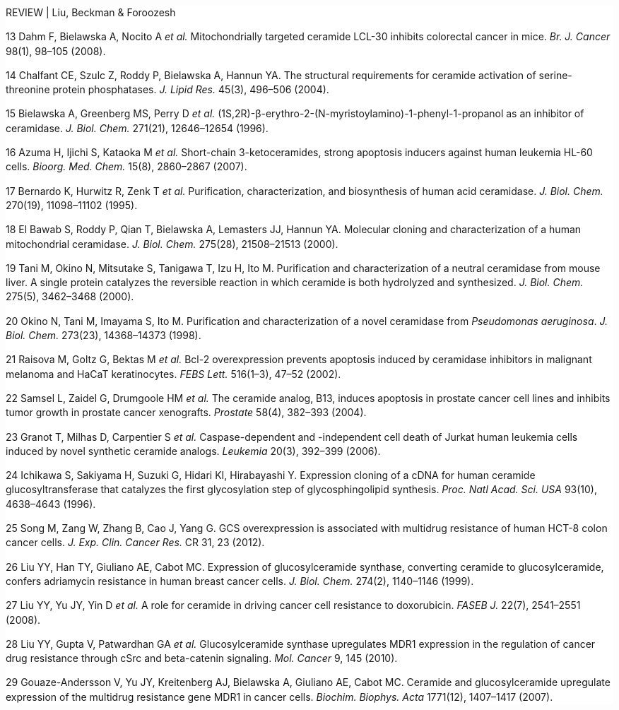 REVIEW | Liu, Beckman & Foroozesh

13 Dahm F, Bielawska A, Nocito A *et al.* Mitochondrially targeted ceramide LCL-30 inhibits colorectal cancer in mice. *Br. J. Cancer* 98(1), 98–105 (2008).

14 Chalfant CE, Szulc Z, Roddy P, Bielawska A, Hannun YA. The structural requirements for ceramide activation of serine-threonine protein phosphatases. *J. Lipid Res.* 45(3), 496–506 (2004).

15 Bielawska A, Greenberg MS, Perry D *et al.* (1S,2R)-β-erythro-2-(N-myristoylamino)-1-phenyl-1-propanol as an inhibitor of ceramidase. *J. Biol. Chem.* 271(21), 12646–12654 (1996).

16 Azuma H, Ijichi S, Kataoka M *et al.* Short-chain 3-ketoceramides, strong apoptosis inducers against human leukemia HL-60 cells. *Bioorg. Med. Chem.* 15(8), 2860–2867 (2007).

17 Bernardo K, Hurwitz R, Zenk T *et al.* Purification, characterization, and biosynthesis of human acid ceramidase. *J. Biol. Chem.* 270(19), 11098–11102 (1995).

18 El Bawab S, Roddy P, Qian T, Bielawska A, Lemasters JJ, Hannun YA. Molecular cloning and characterization of a human mitochondrial ceramidase. *J. Biol. Chem.* 275(28), 21508–21513 (2000).

19 Tani M, Okino N, Mitsutake S, Tanigawa T, Izu H, Ito M. Purification and characterization of a neutral ceramidase from mouse liver. A single protein catalyzes the reversible reaction in which ceramide is both hydrolyzed and synthesized. *J. Biol. Chem.* 275(5), 3462–3468 (2000).

20 Okino N, Tani M, Imayama S, Ito M. Purification and characterization of a novel ceramidase from *Pseudomonas aeruginosa*. *J. Biol. Chem.* 273(23), 14368–14373 (1998).

21 Raisova M, Goltz G, Bektas M *et al.* Bcl-2 overexpression prevents apoptosis induced by ceramidase inhibitors in malignant melanoma and HaCaT keratinocytes. *FEBS Lett.* 516(1–3), 47–52 (2002).

22 Samsel L, Zaidel G, Drumgoole HM *et al.* The ceramide analog, B13, induces apoptosis in prostate cancer cell lines and inhibits tumor growth in prostate cancer xenografts. *Prostate* 58(4), 382–393 (2004).

23 Granot T, Milhas D, Carpentier S *et al.* Caspase-dependent and -independent cell death of Jurkat human leukemia cells induced by novel synthetic ceramide analogs. *Leukemia* 20(3), 392–399 (2006).

24 Ichikawa S, Sakiyama H, Suzuki G, Hidari KI, Hirabayashi Y. Expression cloning of a cDNA for human ceramide glucosyltransferase that catalyzes the first glycosylation step of glycosphingolipid synthesis. *Proc. Natl Acad. Sci. USA* 93(10), 4638–4643 (1996).

25 Song M, Zang W, Zhang B, Cao J, Yang G. GCS overexpression is associated with multidrug resistance of human HCT-8 colon cancer cells. *J. Exp. Clin. Cancer Res.* CR 31, 23 (2012).

26 Liu YY, Han TY, Giuliano AE, Cabot MC. Expression of glucosylceramide synthase, converting ceramide to glucosylceramide, confers adriamycin resistance in human breast cancer cells. *J. Biol. Chem.* 274(2), 1140–1146 (1999).

27 Liu YY, Yu JY, Yin D *et al.* A role for ceramide in driving cancer cell resistance to doxorubicin. *FASEB J.* 22(7), 2541–2551 (2008).

28 Liu YY, Gupta V, Patwardhan GA *et al.* Glucosylceramide synthase upregulates MDR1 expression in the regulation of cancer drug resistance through cSrc and beta-catenin signaling. *Mol. Cancer* 9, 145 (2010).

29 Gouaze-Andersson V, Yu JY, Kreitenberg AJ, Bielawska A, Giuliano AE, Cabot MC. Ceramide and glucosylceramide upregulate expression of the multidrug resistance gene MDR1 in cancer cells. *Biochim. Biophys. Acta* 1771(12), 1407–1417 (2007).
